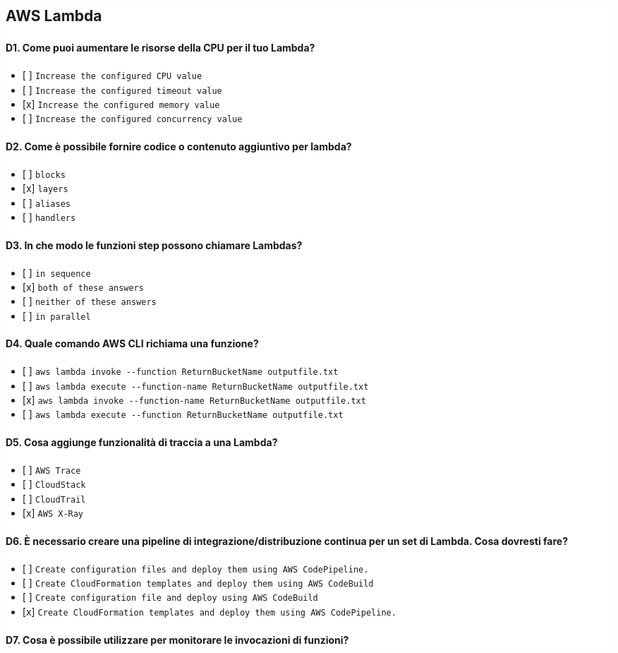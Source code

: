 ## AWS Lambda

#### D1. Come puoi aumentare le risorse della CPU per il tuo Lambda?

- \[ ] `Increase the configured CPU value`
- \[ ] `Increase the configured timeout value`
- \[x] `Increase the configured memory value`
- \[ ] `Increase the configured concurrency value`

#### D2. Come è possibile fornire codice o contenuto aggiuntivo per lambda?

- \[ ] `blocks`
- \[x] `layers`
- \[ ] `aliases`
- \[ ] `handlers`

#### D3. In che modo le funzioni step possono chiamare Lambdas?

- \[ ] `in sequence`
- \[x] `both of these answers`
- \[ ] `neither of these answers`
- \[ ] `in parallel`

#### D4. Quale comando AWS CLI richiama una funzione?

- \[ ] `aws lambda invoke --function ReturnBucketName outputfile.txt`
- \[ ] `aws lambda execute --function-name ReturnBucketName outputfile.txt`
- \[x] `aws lambda invoke --function-name ReturnBucketName outputfile.txt`
- \[ ] `aws lambda execute --function ReturnBucketName outputfile.txt`

#### D5. Cosa aggiunge funzionalità di traccia a una Lambda?

- \[ ] `AWS Trace`
- \[ ] `CloudStack`
- \[ ] `CloudTrail`
- \[x] `AWS X-Ray`

#### D6. È necessario creare una pipeline di integrazione/distribuzione continua per un set di Lambda. Cosa dovresti fare?

- \[ ] `Create configuration files and deploy them using AWS CodePipeline.`
- \[ ] `Create CloudFormation templates and deploy them using AWS CodeBuild`
- \[ ] `Create configuration file and deploy using AWS CodeBuild`
- \[x] `Create CloudFormation templates and deploy them using AWS CodePipeline.`

#### D7. Cosa è possibile utilizzare per monitorare le invocazioni di funzioni?
